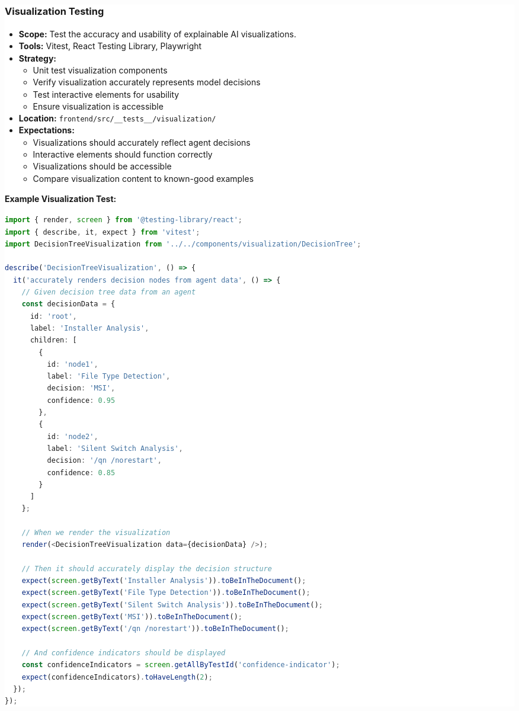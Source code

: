 ### Visualization Testing

- **Scope:** Test the accuracy and usability of explainable AI visualizations.
- **Tools:** Vitest, React Testing Library, Playwright
- **Strategy:** 
  - Unit test visualization components
  - Verify visualization accurately represents model decisions
  - Test interactive elements for usability
  - Ensure visualization is accessible
- **Location:** `frontend/src/__tests__/visualization/`
- **Expectations:** 
  - Visualizations should accurately reflect agent decisions
  - Interactive elements should function correctly
  - Visualizations should be accessible
  - Compare visualization content to known-good examples

**Example Visualization Test:**
```typescript
import { render, screen } from '@testing-library/react';
import { describe, it, expect } from 'vitest';
import DecisionTreeVisualization from '../../components/visualization/DecisionTree';

describe('DecisionTreeVisualization', () => {
  it('accurately renders decision nodes from agent data', () => {
    // Given decision tree data from an agent
    const decisionData = {
      id: 'root',
      label: 'Installer Analysis',
      children: [
        {
          id: 'node1',
          label: 'File Type Detection',
          decision: 'MSI',
          confidence: 0.95
        },
        {
          id: 'node2',
          label: 'Silent Switch Analysis',
          decision: '/qn /norestart',
          confidence: 0.85
        }
      ]
    };
    
    // When we render the visualization
    render(<DecisionTreeVisualization data={decisionData} />);
    
    // Then it should accurately display the decision structure
    expect(screen.getByText('Installer Analysis')).toBeInTheDocument();
    expect(screen.getByText('File Type Detection')).toBeInTheDocument();
    expect(screen.getByText('Silent Switch Analysis')).toBeInTheDocument();
    expect(screen.getByText('MSI')).toBeInTheDocument();
    expect(screen.getByText('/qn /norestart')).toBeInTheDocument();
    
    // And confidence indicators should be displayed
    const confidenceIndicators = screen.getAllByTestId('confidence-indicator');
    expect(confidenceIndicators).toHaveLength(2);
  });
});
```
